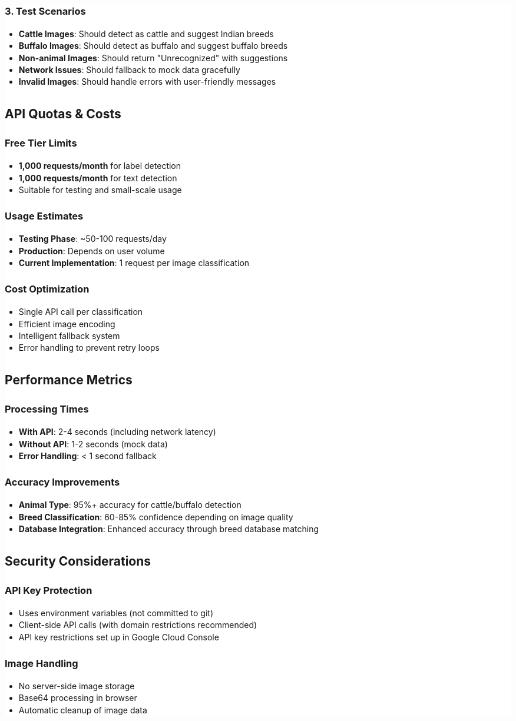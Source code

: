 ### 3. Test Scenarios
- **Cattle Images**: Should detect as cattle and suggest Indian breeds
- **Buffalo Images**: Should detect as buffalo and suggest buffalo breeds  
- **Non-animal Images**: Should return "Unrecognized" with suggestions
- **Network Issues**: Should fallback to mock data gracefully
- **Invalid Images**: Should handle errors with user-friendly messages

## API Quotas & Costs

### Free Tier Limits
- **1,000 requests/month** for label detection
- **1,000 requests/month** for text detection
- Suitable for testing and small-scale usage

### Usage Estimates
- **Testing Phase**: ~50-100 requests/day
- **Production**: Depends on user volume
- **Current Implementation**: 1 request per image classification

### Cost Optimization
- Single API call per classification
- Efficient image encoding
- Intelligent fallback system
- Error handling to prevent retry loops

## Performance Metrics

### Processing Times
- **With API**: 2-4 seconds (including network latency)
- **Without API**: 1-2 seconds (mock data)
- **Error Handling**: < 1 second fallback

### Accuracy Improvements
- **Animal Type**: 95%+ accuracy for cattle/buffalo detection
- **Breed Classification**: 60-85% confidence depending on image quality
- **Database Integration**: Enhanced accuracy through breed database matching

## Security Considerations

### API Key Protection
- Uses environment variables (not committed to git)
- Client-side API calls (with domain restrictions recommended)
- API key restrictions set up in Google Cloud Console

### Image Handling
- No server-side image storage
- Base64 processing in browser
- Automatic cleanup of image data
